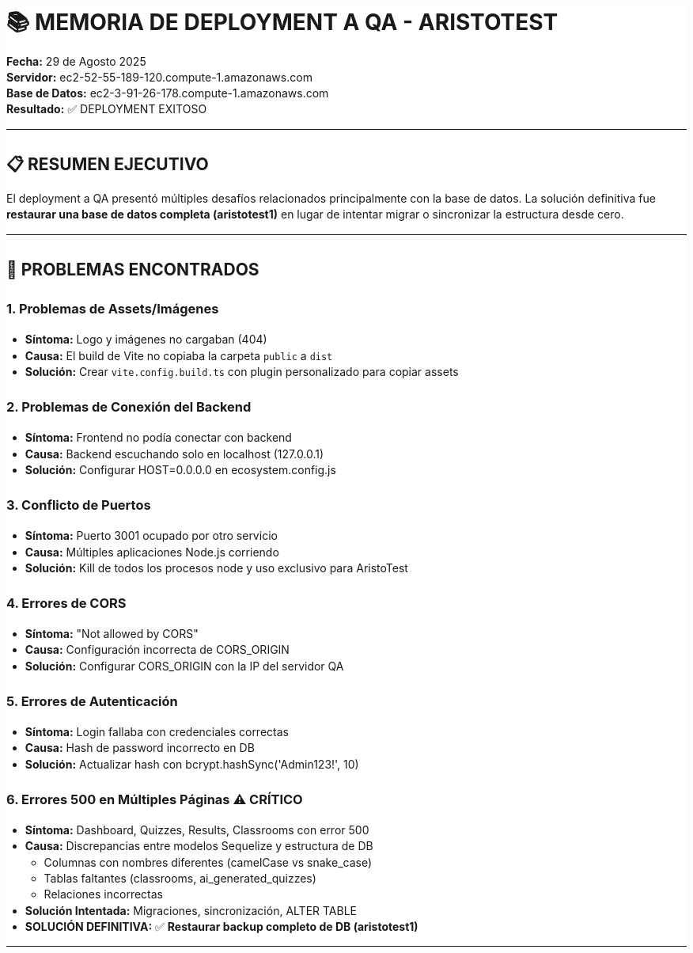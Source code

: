 # 📚 MEMORIA DE DEPLOYMENT A QA - ARISTOTEST
**Fecha:** 29 de Agosto 2025  
**Servidor:** ec2-52-55-189-120.compute-1.amazonaws.com  
**Base de Datos:** ec2-3-91-26-178.compute-1.amazonaws.com  
**Resultado:** ✅ DEPLOYMENT EXITOSO

---

## 📋 RESUMEN EJECUTIVO

El deployment a QA presentó múltiples desafíos relacionados principalmente con la base de datos. La solución definitiva fue **restaurar una base de datos completa (aristotest1)** en lugar de intentar migrar o sincronizar la estructura desde cero.

---

## 🔴 PROBLEMAS ENCONTRADOS

### 1. **Problemas de Assets/Imágenes**
- **Síntoma:** Logo y imágenes no cargaban (404)
- **Causa:** El build de Vite no copiaba la carpeta `public` a `dist`
- **Solución:** Crear `vite.config.build.ts` con plugin personalizado para copiar assets

### 2. **Problemas de Conexión del Backend**
- **Síntoma:** Frontend no podía conectar con backend
- **Causa:** Backend escuchando solo en localhost (127.0.0.1)
- **Solución:** Configurar HOST=0.0.0.0 en ecosystem.config.js

### 3. **Conflicto de Puertos**
- **Síntoma:** Puerto 3001 ocupado por otro servicio
- **Causa:** Múltiples aplicaciones Node.js corriendo
- **Solución:** Kill de todos los procesos node y uso exclusivo para AristoTest

### 4. **Errores de CORS**
- **Síntoma:** "Not allowed by CORS"
- **Causa:** Configuración incorrecta de CORS_ORIGIN
- **Solución:** Configurar CORS_ORIGIN con la IP del servidor QA

### 5. **Errores de Autenticación**
- **Síntoma:** Login fallaba con credenciales correctas
- **Causa:** Hash de password incorrecto en DB
- **Solución:** Actualizar hash con bcrypt.hashSync('Admin123!', 10)

### 6. **Errores 500 en Múltiples Páginas** ⚠️ CRÍTICO
- **Síntoma:** Dashboard, Quizzes, Results, Classrooms con error 500
- **Causa:** Discrepancias entre modelos Sequelize y estructura de DB
  - Columnas con nombres diferentes (camelCase vs snake_case)
  - Tablas faltantes (classrooms, ai_generated_quizzes)
  - Relaciones incorrectas
- **Solución Intentada:** Migraciones, sincronización, ALTER TABLE
- **SOLUCIÓN DEFINITIVA:** ✅ **Restaurar backup completo de DB (aristotest1)**

---